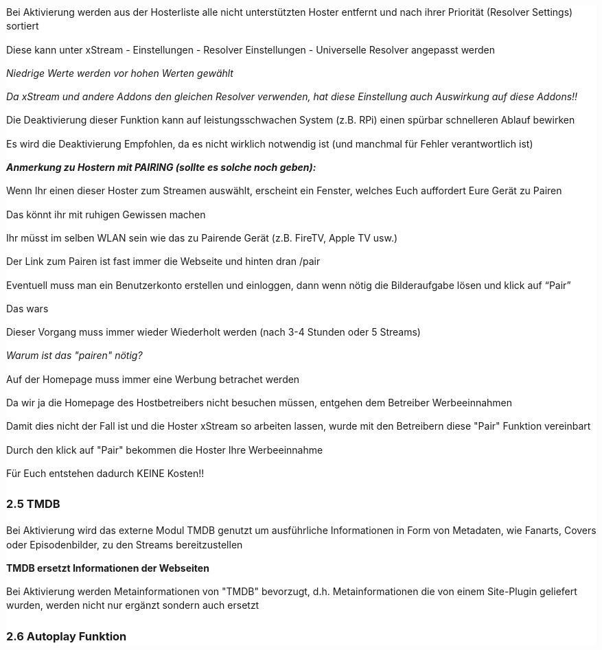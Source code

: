 Bei Aktivierung werden aus der Hosterliste alle nicht unterstützten Hoster entfernt und nach ihrer Priorität (Resolver Settings) sortiert

Diese kann unter xStream - Einstellungen - Resolver Einstellungen - Universelle Resolver angepasst werden

*Niedrige Werte werden vor hohen Werten gewählt*

*Da xStream und andere Addons den gleichen Resolver verwenden, hat diese Einstellung auch Auswirkung auf diese Addons!!*

Die Deaktivierung dieser Funktion kann auf leistungsschwachen System (z.B. RPi) einen spürbar schnelleren Ablauf bewirken

Es wird die Deaktivierung Empfohlen, da es nicht wirklich notwendig ist (und manchmal für Fehler verantwortlich ist)

***Anmerkung zu Hostern mit PAIRING (sollte es solche noch geben):***

Wenn Ihr einen dieser Hoster zum Streamen auswählt, erscheint ein Fenster, welches Euch auffordert Eure Gerät zu Pairen

Das könnt ihr mit ruhigen Gewissen machen

Ihr müsst im selben WLAN sein wie das zu Pairende Gerät (z.B. FireTV, Apple TV usw.)

Der Link zum Pairen ist fast immer die Webseite und hinten dran /pair

Eventuell muss man ein Benutzerkonto erstellen und einloggen, dann wenn nötig die Bilderaufgabe lösen und klick auf “Pair”

Das wars

Dieser Vorgang muss immer wieder Wiederholt werden (nach 3-4 Stunden oder 5 Streams)

*Warum ist das "pairen" nötig?*

Auf der Homepage muss immer eine Werbung betrachet werden

Da wir ja die Homepage des Hostbetreibers nicht besuchen müssen, entgehen dem Betreiber Werbeeinnahmen

Damit dies nicht der Fall ist und die Hoster xStream so arbeiten lassen, wurde mit den Betreibern diese "Pair" Funktion vereinbart

Durch den klick auf "Pair" bekommen die Hoster Ihre Werbeeinnahme

Für Euch entstehen dadurch KEINE Kosten!!

### 2.5 TMDB

Bei Aktivierung wird das externe Modul TMDB genutzt um ausführliche Informationen in Form von Metadaten, wie Fanarts, Covers oder Episodenbilder, zu den Streams bereitzustellen

**TMDB ersetzt Informationen der Webseiten**

Bei Aktivierung werden Metainformationen von  "TMDB" bevorzugt, d.h. Metainformationen die von einem Site-Plugin geliefert wurden, werden nicht nur ergänzt sondern auch ersetzt

### 2.6 Autoplay Funktion
